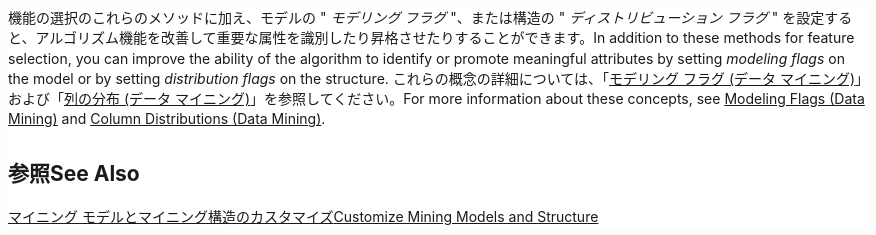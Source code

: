  <span data-ttu-id="88717-235">機能の選択のこれらのメソッドに加え、モデルの " *モデリング フラグ* "、または構造の " *ディストリビューション フラグ* " を設定すると、アルゴリズム機能を改善して重要な属性を識別したり昇格させたりすることができます。</span><span class="sxs-lookup"><span data-stu-id="88717-235">In addition to these methods for feature selection, you can improve the ability of the algorithm to identify or promote meaningful attributes by setting *modeling flags* on the model or by setting *distribution flags* on the structure.</span></span> <span data-ttu-id="88717-236">これらの概念の詳細については、「[モデリング フラグ &#40;データ マイニング&#41;](modeling-flags-data-mining.md)」および「[列の分布 &#40;データ マイニング&#41;](column-distributions-data-mining.md)」を参照してください。</span><span class="sxs-lookup"><span data-stu-id="88717-236">For more information about these concepts, see [Modeling Flags &#40;Data Mining&#41;](modeling-flags-data-mining.md) and [Column Distributions &#40;Data Mining&#41;](column-distributions-data-mining.md).</span></span>  
  
## <a name="see-also"></a><span data-ttu-id="88717-237">参照</span><span class="sxs-lookup"><span data-stu-id="88717-237">See Also</span></span>  
 [<span data-ttu-id="88717-238">マイニング モデルとマイニング構造のカスタマイズ</span><span class="sxs-lookup"><span data-stu-id="88717-238">Customize Mining Models and Structure</span></span>](customize-mining-models-and-structure.md)  
  
  
